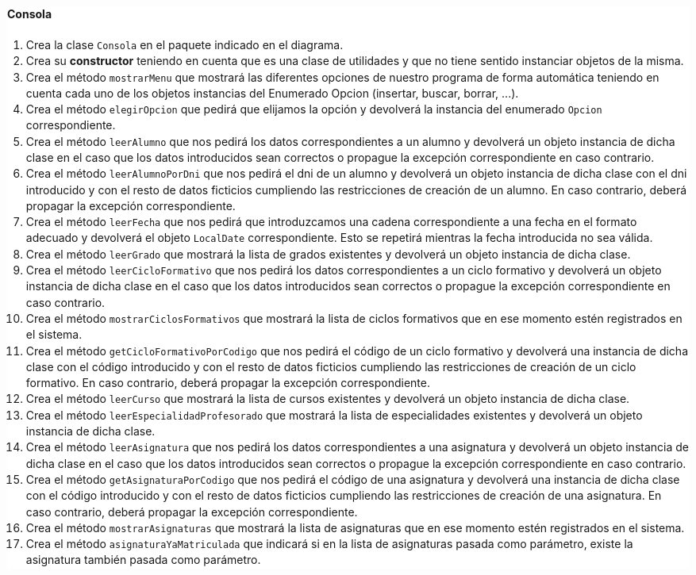 #### Consola

1. Crea la clase `Consola` en el paquete indicado en el diagrama.
2. Crea su **constructor** teniendo en cuenta que es una clase de utilidades y que no tiene sentido instanciar objetos
   de la misma.
3. Crea el método `mostrarMenu` que mostrará las diferentes opciones de nuestro programa de forma automática teniendo en
   cuenta cada uno de los objetos instancias del Enumerado Opcion (insertar, buscar, borrar, ...).
4. Crea el método `elegirOpcion` que pedirá que elijamos la opción y devolverá la instancia del enumerado `Opcion`
   correspondiente.
5. Crea el método `leerAlumno` que nos pedirá los datos correspondientes a un alumno y devolverá un objeto instancia de
   dicha clase en el caso que los datos introducidos sean correctos o propague la excepción correspondiente en caso
   contrario.
6. Crea el método `leerAlumnoPorDni` que nos pedirá el dni de un alumno y devolverá un objeto instancia de dicha clase
   con el dni introducido y con el resto de datos ficticios cumpliendo las restricciones de creación de un alumno. En
   caso contrario, deberá propagar la excepción correspondiente.
7. Crea el método `leerFecha` que nos pedirá que introduzcamos una cadena correspondiente a una fecha en el formato
   adecuado y devolverá el objeto `LocalDate` correspondiente. Esto se repetirá mientras la fecha introducida no sea
   válida.
8. Crea el método `leerGrado` que mostrará la lista de grados existentes y devolverá un objeto instancia de dicha clase.
9. Crea el método `leerCicloFormativo` que nos pedirá los datos correspondientes a un ciclo formativo y devolverá un
   objeto instancia de dicha clase en el caso que los datos introducidos sean correctos o propague la excepción
   correspondiente en caso contrario.
10. Crea el método `mostrarCiclosFormativos` que mostrará la lista de ciclos formativos que en ese momento estén
    registrados en el sistema.
11. Crea el método `getCicloFormativoPorCodigo` que nos pedirá el código de un ciclo formativo y devolverá una instancia
    de dicha clase con el código introducido y con el resto de datos ficticios cumpliendo las restricciones de creación
    de un ciclo formativo. En caso contrario, deberá propagar la excepción correspondiente.
12. Crea el método `leerCurso` que mostrará la lista de cursos existentes y devolverá un objeto instancia de dicha
    clase.
13. Crea el método `leerEspecialidadProfesorado` que mostrará la lista de especialidades existentes y devolverá un
    objeto instancia de dicha clase.
14. Crea el método `leerAsignatura` que nos pedirá los datos correspondientes a una asignatura y devolverá un objeto
    instancia de dicha clase en el caso que los datos introducidos sean correctos o propague la excepción
    correspondiente en caso contrario.
15. Crea el método `getAsignaturaPorCodigo` que nos pedirá el código de una asignatura y devolverá una instancia de
    dicha clase con el código introducido y con el resto de datos ficticios cumpliendo las restricciones de creación de
    una asignatura. En caso contrario, deberá propagar la excepción correspondiente.
16. Crea el método `mostrarAsignaturas` que mostrará la lista de asignaturas que en ese momento estén registrados en el
    sistema.
17. Crea el método `asignaturaYaMatriculada` que indicará si en la lista de asignaturas pasada como parámetro, existe la
    asignatura también pasada como parámetro.